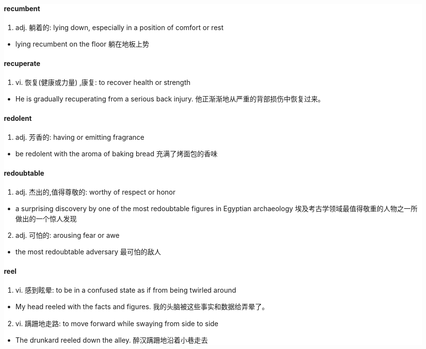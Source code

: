 #### recumbent
1. adj. 躺着的: lying down, especially in a position of comfort or rest
  * lying recumbent on the floor 躺在地板上势

#### recuperate
1. vi. 恢复(健康或力量) ,康复: to recover health or strength
  * He is gradually recuperating from a serious back injury. 他正渐渐地从严重的背部损伤中恢复过来。

#### redolent
1. adj. 芳香的: having or emitting fragrance
  * be redolent with the aroma of baking bread 充满了烤面包的香味

#### redoubtable
1. adj. 杰出的,值得尊敬的: worthy of respect or honor
  * a surprising discovery by one of the most redoubtable figures in Egyptian archaeology 埃及考古学领域最值得敬重的人物之一所做出的一个惊人发现
2. adj. 可怕的: arousing fear or awe
  * the most redoubtable adversary 最可怕的敌人

#### reel
1. vi. 感到眩晕: to be in a confused state as if from being twirled around
  * My head reeled with the facts and figures. 我的头脑被这些事实和数据给弄晕了。
2. vi. 蹒跚地走路: to move forward while swaying from side to side
  * The drunkard reeled down the alley. 醉汉蹒跚地沿着小巷走去

